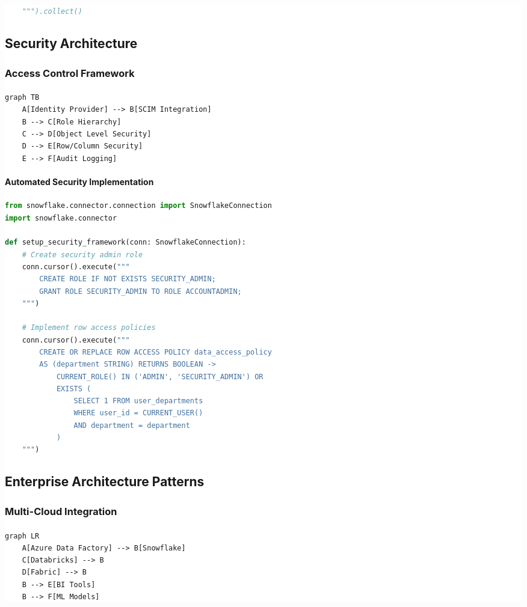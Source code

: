 ```python
    """).collect()
```

## Security Architecture

### Access Control Framework
```mermaid
graph TB
    A[Identity Provider] --> B[SCIM Integration]
    B --> C[Role Hierarchy]
    C --> D[Object Level Security]
    D --> E[Row/Column Security]
    E --> F[Audit Logging]
```

#### Automated Security Implementation
```python
from snowflake.connector.connection import SnowflakeConnection
import snowflake.connector

def setup_security_framework(conn: SnowflakeConnection):
    # Create security admin role
    conn.cursor().execute("""
        CREATE ROLE IF NOT EXISTS SECURITY_ADMIN;
        GRANT ROLE SECURITY_ADMIN TO ROLE ACCOUNTADMIN;
    """)
    
    # Implement row access policies
    conn.cursor().execute("""
        CREATE OR REPLACE ROW ACCESS POLICY data_access_policy
        AS (department STRING) RETURNS BOOLEAN ->
            CURRENT_ROLE() IN ('ADMIN', 'SECURITY_ADMIN') OR
            EXISTS (
                SELECT 1 FROM user_departments
                WHERE user_id = CURRENT_USER()
                AND department = department
            )
    """)
```

## Enterprise Architecture Patterns

### Multi-Cloud Integration
```mermaid
graph LR
    A[Azure Data Factory] --> B[Snowflake]
    C[Databricks] --> B
    D[Fabric] --> B
    B --> E[BI Tools]
    B --> F[ML Models]
```
